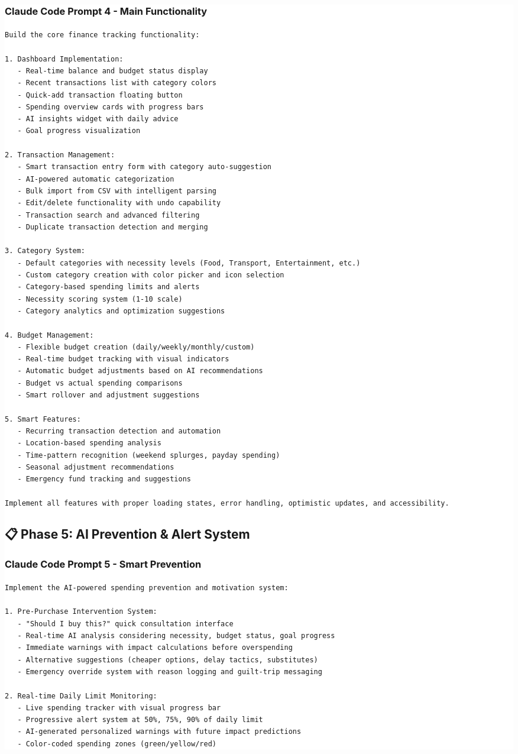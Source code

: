 ### Claude Code Prompt 4 - Main Functionality
```
Build the core finance tracking functionality:

1. Dashboard Implementation:
   - Real-time balance and budget status display
   - Recent transactions list with category colors
   - Quick-add transaction floating button
   - Spending overview cards with progress bars
   - AI insights widget with daily advice
   - Goal progress visualization

2. Transaction Management:
   - Smart transaction entry form with category auto-suggestion
   - AI-powered automatic categorization
   - Bulk import from CSV with intelligent parsing
   - Edit/delete functionality with undo capability
   - Transaction search and advanced filtering
   - Duplicate transaction detection and merging

3. Category System:
   - Default categories with necessity levels (Food, Transport, Entertainment, etc.)
   - Custom category creation with color picker and icon selection
   - Category-based spending limits and alerts
   - Necessity scoring system (1-10 scale)
   - Category analytics and optimization suggestions

4. Budget Management:
   - Flexible budget creation (daily/weekly/monthly/custom)
   - Real-time budget tracking with visual indicators
   - Automatic budget adjustments based on AI recommendations
   - Budget vs actual spending comparisons
   - Smart rollover and adjustment suggestions

5. Smart Features:
   - Recurring transaction detection and automation
   - Location-based spending analysis
   - Time-pattern recognition (weekend splurges, payday spending)
   - Seasonal adjustment recommendations
   - Emergency fund tracking and suggestions

Implement all features with proper loading states, error handling, optimistic updates, and accessibility.
```

## 📋 Phase 5: AI Prevention & Alert System

### Claude Code Prompt 5 - Smart Prevention
```
Implement the AI-powered spending prevention and motivation system:

1. Pre-Purchase Intervention System:
   - "Should I buy this?" quick consultation interface
   - Real-time AI analysis considering necessity, budget status, goal progress
   - Immediate warnings with impact calculations before overspending
   - Alternative suggestions (cheaper options, delay tactics, substitutes)
   - Emergency override system with reason logging and guilt-trip messaging

2. Real-time Daily Limit Monitoring:
   - Live spending tracker with visual progress bar
   - Progressive alert system at 50%, 75%, 90% of daily limit
   - AI-generated personalized warnings with future impact predictions
   - Color-coded spending zones (green/yellow/red)
```